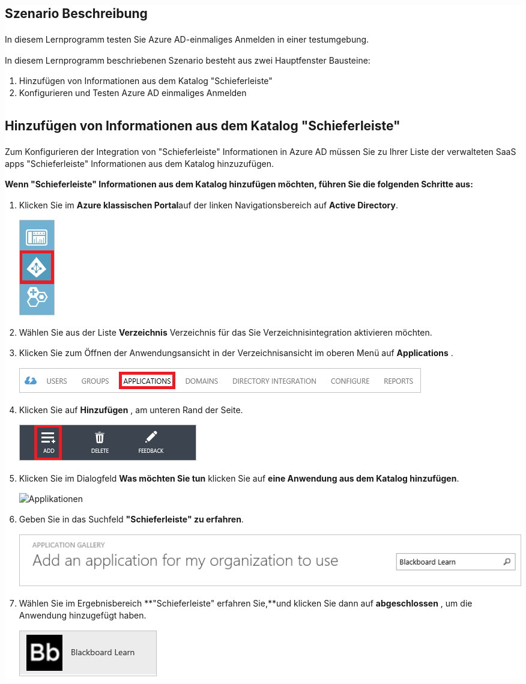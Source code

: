 
## <a name="scenario-description"></a>Szenario Beschreibung
In diesem Lernprogramm testen Sie Azure AD-einmaliges Anmelden in einer testumgebung.

In diesem Lernprogramm beschriebenen Szenario besteht aus zwei Hauptfenster Bausteine:

1. Hinzufügen von Informationen aus dem Katalog "Schieferleiste"
2. Konfigurieren und Testen Azure AD einmaliges Anmelden


## <a name="adding-blackboard-learn-from-the-gallery"></a>Hinzufügen von Informationen aus dem Katalog "Schieferleiste"
Zum Konfigurieren der Integration von "Schieferleiste" Informationen in Azure AD müssen Sie zu Ihrer Liste der verwalteten SaaS apps "Schieferleiste" Informationen aus dem Katalog hinzuzufügen.

**Wenn "Schieferleiste" Informationen aus dem Katalog hinzufügen möchten, führen Sie die folgenden Schritte aus:**

1. Klicken Sie im **Azure klassischen Portal**auf der linken Navigationsbereich auf **Active Directory**.

    ![Active Directory][1]
2. Wählen Sie aus der Liste **Verzeichnis** Verzeichnis für das Sie Verzeichnisintegration aktivieren möchten.

3. Klicken Sie zum Öffnen der Anwendungsansicht in der Verzeichnisansicht im oberen Menü auf **Applications** .

    ![Applikationen][2]

4. Klicken Sie auf **Hinzufügen** , am unteren Rand der Seite.

    ![Applikationen][3]

5. Klicken Sie im Dialogfeld **Was möchten Sie tun** klicken Sie auf **eine Anwendung aus dem Katalog hinzufügen**.

    ![Applikationen][4]

6. Geben Sie in das Suchfeld **"Schieferleiste" zu erfahren**.

    ![Erstellen eines Benutzers mit Azure AD-testen](./media/active-directory-saas-blackboard-learn-tutorial/tutorial_blackboardlearn_01.png)

7. Wählen Sie im Ergebnisbereich **"Schieferleiste" erfahren Sie,**und klicken Sie dann auf **abgeschlossen** , um die Anwendung hinzugefügt haben.
    
    ![Erstellen eines Benutzers mit Azure AD-testen](./media/active-directory-saas-blackboard-learn-tutorial/tutorial_blackboardlearn_06.png)


[1]: ./media/active-directory-saas-blackboard-learn-tutorial/tutorial_general_01.png
[2]: ./media/active-directory-saas-blackboard-learn-tutorial/tutorial_general_02.png
[3]: ./media/active-directory-saas-blackboard-learn-tutorial/tutorial_general_03.png
[4]: ./media/active-directory-saas-blackboard-learn-tutorial/tutorial_general_04.png
[6]: ./media/active-directory-saas-blackboard-learn-tutorial/tutorial_general_05.png
[10]: ./media/active-directory-saas-blackboard-learn-tutorial/tutorial_general_06.png
[11]: ./media/active-directory-saas-blackboard-learn-tutorial/tutorial_general_07.png
[20]: ./media/active-directory-saas-blackboard-learn-tutorial/tutorial_general_100.png
[200]: ./media/active-directory-saas-blackboard-learn-tutorial/tutorial_general_200.png
[201]: ./media/active-directory-saas-blackboard-learn-tutorial/tutorial_general_201.png
[203]: ./media/active-directory-saas-blackboard-learn-tutorial/tutorial_general_203.png
[204]: ./media/active-directory-saas-blackboard-learn-tutorial/tutorial_general_204.png
[205]: ./media/active-directory-saas-blackboard-learn-tutorial/tutorial_general_205.png